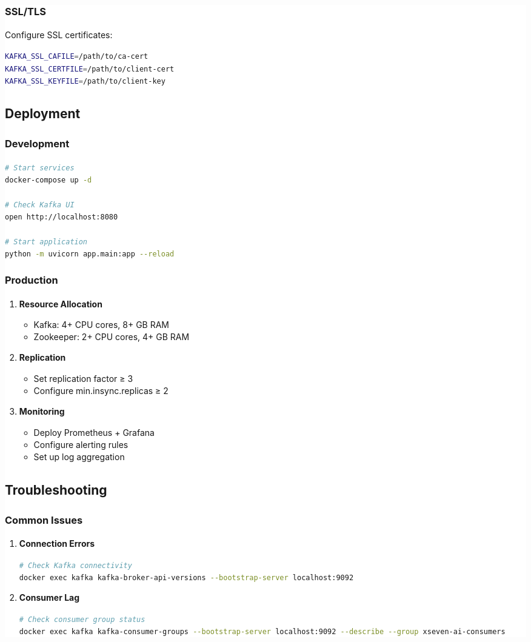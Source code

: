 ### SSL/TLS

Configure SSL certificates:

```bash
KAFKA_SSL_CAFILE=/path/to/ca-cert
KAFKA_SSL_CERTFILE=/path/to/client-cert
KAFKA_SSL_KEYFILE=/path/to/client-key
```

## Deployment

### Development

```bash
# Start services
docker-compose up -d

# Check Kafka UI
open http://localhost:8080

# Start application
python -m uvicorn app.main:app --reload
```

### Production

1. **Resource Allocation**
   - Kafka: 4+ CPU cores, 8+ GB RAM
   - Zookeeper: 2+ CPU cores, 4+ GB RAM

2. **Replication**
   - Set replication factor ≥ 3
   - Configure min.insync.replicas ≥ 2

3. **Monitoring**
   - Deploy Prometheus + Grafana
   - Configure alerting rules
   - Set up log aggregation

## Troubleshooting

### Common Issues

1. **Connection Errors**
   ```bash
   # Check Kafka connectivity
   docker exec kafka kafka-broker-api-versions --bootstrap-server localhost:9092
   ```

2. **Consumer Lag**
   ```bash
   # Check consumer group status
   docker exec kafka kafka-consumer-groups --bootstrap-server localhost:9092 --describe --group xseven-ai-consumers
   ```
